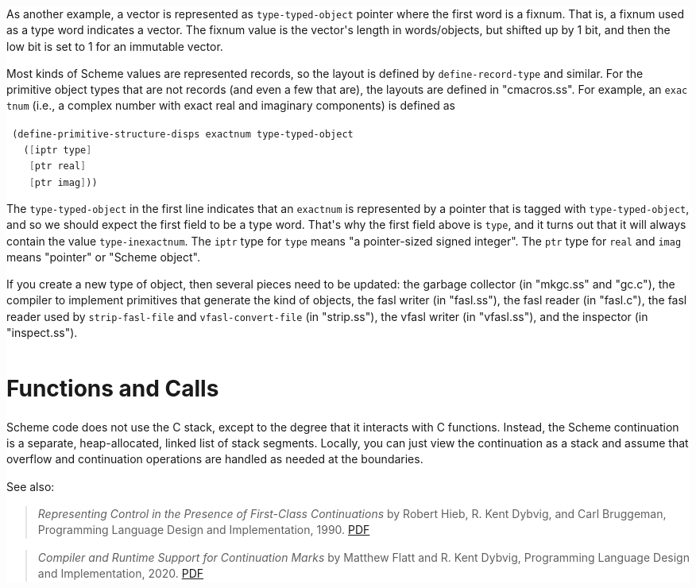 As another example, a vector is represented as `type-typed-object`
pointer where the first word is a fixnum. That is, a fixnum used as a
type word indicates a vector. The fixnum value is the vector's length
in words/objects, but shifted up by 1 bit, and then the low bit is set
to 1 for an immutable vector.

Most kinds of Scheme values are represented records, so the layout is
defined by `define-record-type` and similar. For the primitive object
types that are not records (and even a few that are), the layouts are
defined in "cmacros.ss". For example, an `exactnum` (i.e., a complex
number with exact real and imaginary components) is defined as

```scheme
 (define-primitive-structure-disps exactnum type-typed-object
   ([iptr type]
    [ptr real]
    [ptr imag]))
```

The `type-typed-object` in the first line indicates that an `exactnum`
is represented by a pointer that is tagged with `type-typed-object`,
and so we should expect the first field to be a type word. That's why
the first field above is `type`, and it turns out that it will always
contain the value `type-inexactnum`. The `iptr` type for `type` means
"a pointer-sized signed integer". The `ptr` type for `real` and `imag`
means "pointer" or "Scheme object".

If you create a new type of object, then several pieces need to be
updated: the garbage collector (in "mkgc.ss" and "gc.c"), the compiler
to implement primitives that generate the kind of objects, the fasl
writer (in "fasl.ss"), the fasl reader (in "fasl.c"), the fasl reader
used by `strip-fasl-file` and `vfasl-convert-file` (in "strip.ss"),
the vfasl writer (in "vfasl.ss"), and the inspector (in "inspect.ss").

# Functions and Calls

Scheme code does not use the C stack, except to the degree that it
interacts with C functions. Instead, the Scheme continuation is a
separate, heap-allocated, linked list of stack segments. Locally, you
can just view the continuation as a stack and assume that overflow
and continuation operations are handled as needed at the boundaries.

See also:
 
> *Representing Control in the Presence of First-Class Continuations*
> by Robert Hieb, R. Kent Dybvig, and Carl Bruggeman,
> Programming Language Design and Implementation, 1990.
> [PDF](https://legacy.cs.indiana.edu/~dyb/pubs/stack.pdf)

> *Compiler and Runtime Support for Continuation Marks*
> by Matthew Flatt and R. Kent Dybvig,
> Programming Language Design and Implementation, 2020.
> [PDF](https://www.cs.utah.edu/plt/publications/pldi20-fd.pdf)
